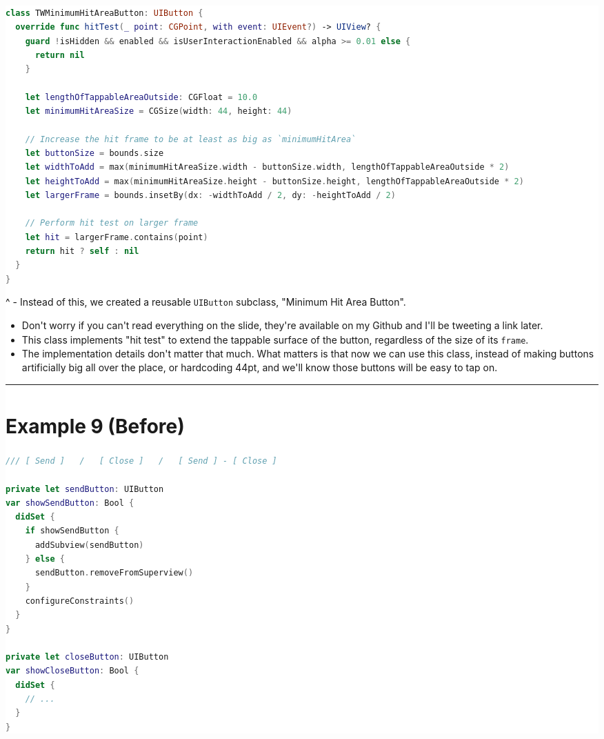 ```swift
class TWMinimumHitAreaButton: UIButton {
  override func hitTest(_ point: CGPoint, with event: UIEvent?) -> UIView? {
    guard !isHidden && enabled && isUserInteractionEnabled && alpha >= 0.01 else {
      return nil
    }

    let lengthOfTappableAreaOutside: CGFloat = 10.0
    let minimumHitAreaSize = CGSize(width: 44, height: 44)

    // Increase the hit frame to be at least as big as `minimumHitArea`
    let buttonSize = bounds.size
    let widthToAdd = max(minimumHitAreaSize.width - buttonSize.width, lengthOfTappableAreaOutside * 2)
    let heightToAdd = max(minimumHitAreaSize.height - buttonSize.height, lengthOfTappableAreaOutside * 2)
    let largerFrame = bounds.insetBy(dx: -widthToAdd / 2, dy: -heightToAdd / 2)

    // Perform hit test on larger frame
    let hit = largerFrame.contains(point)
    return hit ? self : nil
  }
}
```

^ - Instead of this, we created a reusable `UIButton` subclass, "Minimum Hit Area Button".
- Don't worry if you can't read everything on the slide, they're available on my Github and I'll be tweeting a link later.
- This class implements "hit test" to extend the tappable surface of the button, regardless of the size of its `frame`.
- The implementation details don't matter that much. What matters is that now we can use this class, instead of making buttons artificially big all over the place, or hardcoding 44pt, and we'll know those buttons will be easy to tap on.

----

# Example 9 (Before)

```swift
/// [ Send ]   /   [ Close ]   /   [ Send ] - [ Close ]

private let sendButton: UIButton
var showSendButton: Bool {
  didSet {
    if showSendButton {
      addSubview(sendButton)
    } else {
      sendButton.removeFromSuperview()
    }
    configureConstraints()
  }
}

private let closeButton: UIButton
var showCloseButton: Bool {
  didSet {
    // ...
  }
}
```
